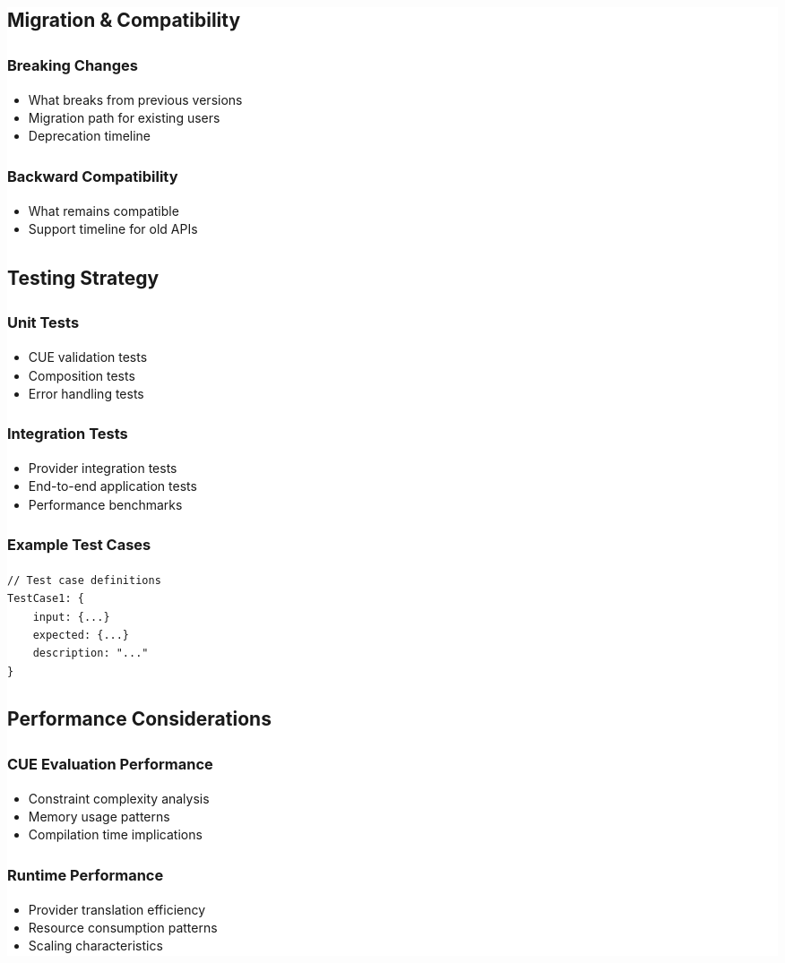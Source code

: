 ## Migration & Compatibility

### Breaking Changes

- What breaks from previous versions
- Migration path for existing users
- Deprecation timeline

### Backward Compatibility

- What remains compatible
- Support timeline for old APIs

## Testing Strategy

### Unit Tests

- CUE validation tests
- Composition tests
- Error handling tests

### Integration Tests

- Provider integration tests
- End-to-end application tests
- Performance benchmarks

### Example Test Cases

```cue
// Test case definitions
TestCase1: {
    input: {...}
    expected: {...}
    description: "..."
}
```

## Performance Considerations

### CUE Evaluation Performance

- Constraint complexity analysis
- Memory usage patterns
- Compilation time implications

### Runtime Performance

- Provider translation efficiency
- Resource consumption patterns
- Scaling characteristics
